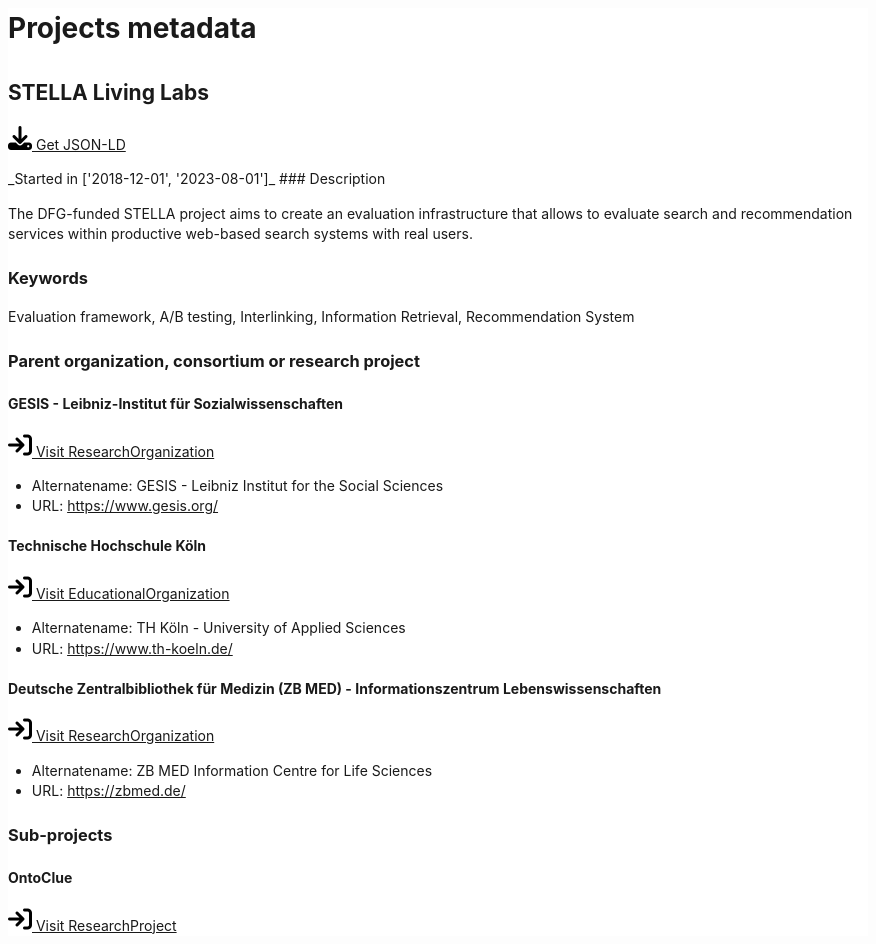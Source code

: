 # Projects metadata

## STELLA Living Labs

<p><img src = "../images/get.svg" alt="Get JSON-LD"/><a href="https://raw.githubusercontent.com/zbmed-semtec/zbmed-semtec.github.io/main/metadata\projects\2018_STELLA.json" target="_blank"> Get JSON-LD</a></p>
_Started in ['2018-12-01', '2023-08-01']_
### Description

The DFG-funded STELLA project aims to create an evaluation infrastructure that allows to evaluate search and recommendation services within productive web-based search systems with real users.
### Keywords

Evaluation framework, A/B testing, Interlinking, Information Retrieval, Recommendation System
### Parent organization, consortium or research project

#### GESIS - Leibniz-Institut für Sozialwissenschaften

<a href="https://ror.org/018afyw53" target="_blank"><img src = "../images/visit.svg" alt="Visit URL"/> Visit ResearchOrganization</a>

- Alternatename: GESIS - Leibniz Institut for the Social Sciences
- URL: <a href="https://www.gesis.org/" target="_blank">https://www.gesis.org/</a>

#### Technische Hochschule Köln

<a href="https://ror.org/014nnvj65" target="_blank"><img src = "../images/visit.svg" alt="Visit URL"/> Visit EducationalOrganization</a>

- Alternatename: TH Köln - University of Applied Sciences 
- URL: <a href="https://www.th-koeln.de/" target="_blank">https://www.th-koeln.de/</a>

#### Deutsche Zentralbibliothek für Medizin (ZB MED) - Informationszentrum Lebenswissenschaften

<a href="https://ror.org/0259fwx54" target="_blank"><img src = "../images/visit.svg" alt="Visit URL"/> Visit ResearchOrganization</a>

- Alternatename: ZB MED Information Centre for Life Sciences
- URL: <a href="https://zbmed.de/" target="_blank">https://zbmed.de/</a>

### Sub-projects

#### OntoClue

<a href="https://zbmed-semtec.github.io/projects/#ontoclue" target="_blank"><img src = "../images/visit.svg" alt="Visit URL"/> Visit ResearchProject</a>
